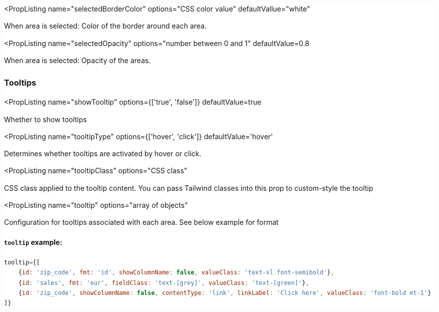 <PropListing
name="selectedBorderColor"
options="CSS color value"
defaultVallue="white"
>
When area is selected: Color of the border around each area.
</PropListing>

<PropListing
name="selectedOpacity"
options="number between 0 and 1"
defaultValue=0.8
>
When area is selected: Opacity of the areas.
</PropListing>


### Tooltips
<PropListing
name="showTooltip"
options={['true', 'false']}
defaultValue=true
>
Whether to show tooltips
</PropListing>

<PropListing
name="tooltipType"
options={['hover', 'click']}
defaultValue='hover'
>
Determines whether tooltips are activated by hover or click.
</PropListing>

<PropListing
name="tooltipClass"
options="CSS class"
>
CSS class applied to the tooltip content. You can pass Tailwind classes into this prop to custom-style the tooltip
</PropListing>

<PropListing
name="tooltip"
options="array of objects"
>
Configuration for tooltips associated with each area. See below example for format
</PropListing>

<LineBreak/>

#### `tooltip` example:

```javascript
tooltip={[
    {id: 'zip_code', fmt: 'id', showColumnName: false, valueClass: 'text-xl font-semibold'},
    {id: 'sales', fmt: 'eur', fieldClass: 'text-[grey]', valueClass: 'text-[green]'},
    {id: 'zip_code', showColumnName: false, contentType: 'link', linkLabel: 'Click here', valueClass: 'font-bold mt-1'}
]}
```
